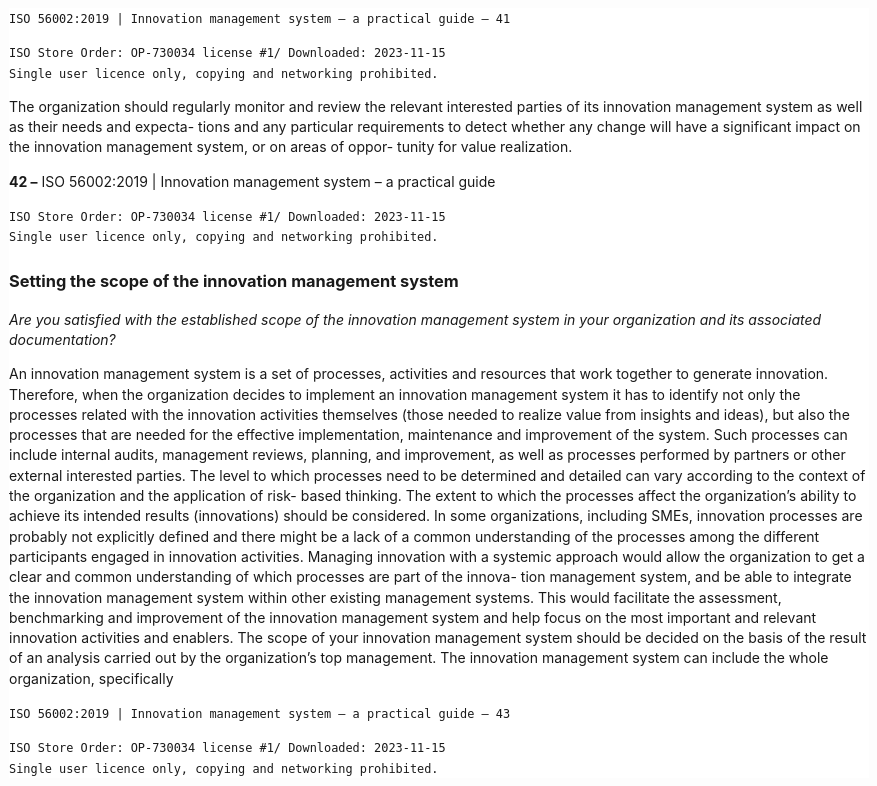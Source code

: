 ```
ISO 56002:2019 | Innovation management system – a practical guide – 41
```
```
ISO Store Order: OP-730034 license #1/ Downloaded: 2023-11-15
Single user licence only, copying and networking prohibited.
```

The organization should regularly monitor and review the relevant interested
parties of its innovation management system as well as their needs and expecta-
tions and any particular requirements to detect whether any change will have a
significant impact on the innovation management system, or on areas of oppor-
tunity for value realization.

**42 –** ISO 56002:2019 | Innovation management system – a practical guide

```
ISO Store Order: OP-730034 license #1/ Downloaded: 2023-11-15
Single user licence only, copying and networking prohibited.
```

### Setting the scope of the innovation management system

_Are you satisfied with the established scope of the innovation management
system in your organization and its associated documentation?_

An innovation management system is a set of processes, activities and resources
that work together to generate innovation. Therefore, when the organization
decides to implement an innovation management system it has to identify not
only the processes related with the innovation activities themselves (those needed
to realize value from insights and ideas), but also the processes that are needed
for the effective implementation, maintenance and improvement of the system.
Such processes can include internal audits, management reviews, planning,
and improvement, as well as processes performed by partners or other external
interested parties. The level to which processes need to be determined and detailed
can vary according to the context of the organization and the application of risk-
based thinking. The extent to which the processes affect the organization’s ability
to achieve its intended results (innovations) should be considered.
In some organizations, including SMEs, innovation processes are probably not
explicitly defined and there might be a lack of a common understanding of the
processes among the different participants engaged in innovation activities.
Managing innovation with a systemic approach would allow the organization to
get a clear and common understanding of which processes are part of the innova-
tion management system, and be able to integrate the innovation management
system within other existing management systems. This would facilitate the
assessment, benchmarking and improvement of the innovation management
system and help focus on the most important and relevant innovation activities
and enablers.
The scope of your innovation management system should be decided on the basis
of the result of an analysis carried out by the organization’s top management. The
innovation management system can include the whole organization, specifically

```
ISO 56002:2019 | Innovation management system – a practical guide – 43
```
```
ISO Store Order: OP-730034 license #1/ Downloaded: 2023-11-15
Single user licence only, copying and networking prohibited.
```
